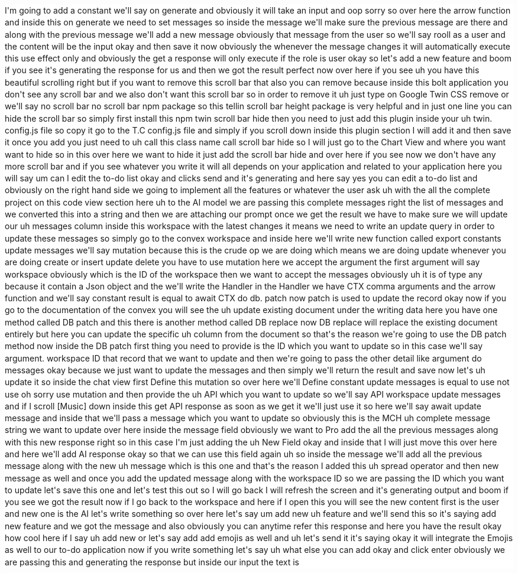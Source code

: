 I'm going to add a constant we'll say on generate and obviously it will take an input and oop sorry so over here the arrow function and inside this on generate we need to set messages so inside the message we'll make sure the previous message are there and along with the previous message we'll add a new message obviously that message from the user so we'll say rooll as a user and the content will be the input okay and then save it now obviously the whenever the message changes it will automatically execute this use effect only and obviously the get a response will only execute if the role is user okay so let's add a new feature and boom if you see it's generating the response for us and then we got the result perfect now over here if you see uh you have this beautiful scrolling right but if you want to remove this scroll bar that also you can remove because inside this bolt application you don't see any scroll bar and we also don't want this scroll bar so in order to remove it uh just type on Google Twin CSS remove or we'll say no scroll bar no scroll bar npm package so this tellin scroll bar height package is very helpful and in just one line you can hide the scroll bar so simply first install this npm twin scroll bar hide then you need to just add this plugin inside your uh twin. config.js file so copy it go to the T.C config.js file and simply if you scroll down inside this plugin section I will add it and then save it once you add you just need to uh call this class name call scroll bar hide so I will just go to the Chart View and where you want want to hide so in this over here we want to hide it just add the scroll bar hide and over here if you see now we don't have any more scroll bar and if you see whatever you write it will all depends on your application and related to your application here you will say um can I edit the to-do list okay and clicks send and it's generating and here say yes you can edit a to-do list and obviously on the right hand side we going to implement all the features or whatever the user ask uh with the all the complete project on this code view section here uh to the AI model we are passing this complete messages right the list of messages and we converted this into a string and then we are attaching our prompt once we get the result we have to make sure we will update our uh messages column inside this workspace with the latest changes it means we need to write an update query in order to update these messages so simply go to the convex workspace and inside here we'll write new function called export constants update messages we'll say mutation because this is the crude op we are doing which means we are doing update whenever you are doing create or insert update delete you have to use mutation here we accept the argument the first argument will say workspace obviously which is the ID of the workspace then we want to accept the messages obviously uh it is of type any because it contain a Json object and the we'll write the Handler in the Handler we have CTX comma arguments and the arrow function and we'll say constant result is equal to await CTX do db. patch now patch is used to update the record okay now if you go to the documentation of the convex you will see the uh update existing document under the writing data here you have one method called DB patch and this there is another method called DB replace now DB replace will replace the existing document entirely but here you can update the specific uh column from the document so that's the reason we're going to use the DB patch method now inside the DB patch first thing you need to provide is the ID which you want to update so in this case we'll say argument. workspace ID that record that we want to update and then we're going to pass the other detail like argument do messages okay because we just want to update the messages and then simply we'll return the result and save now let's uh update it so inside the chat view first Define this mutation so over here we'll Define constant update messages is equal to use not use oh sorry use mutation and then provide the uh API which you want to update so we'll say API workspace update messages and if I scroll [Music] down inside this get API response as soon as we get it we'll just use it so here we'll say await update message and inside that we'll pass a message which you want to update so obviously this is the MCH uh complete message string we want to update over here inside the message field obviously we want to Pro add the all the previous messages along with this new response right so in this case I'm just adding the uh New Field okay and inside that I will just move this over here and here we'll add AI response okay so that we can use this field again uh so inside the message we'll add all the previous message along with the new uh message which is this one and that's the reason I added this uh spread operator and then new message as well and once you add the updated message along with the workspace ID so we are passing the ID which you want to update let's save this one and let's test this out so I will go back I will refresh the screen and it's generating output and boom if you see we got the result now if I go back to the workspace and here if I open this you will see the new content first is the user and new one is the AI let's write something so over here let's say um add new uh feature and we'll send this so it's saying add new feature and we got the message and also obviously you can anytime refer this response and here you have the result okay how cool here if I say uh add new or let's say add add emojis as well and uh let's send it it's saying okay it will integrate the Emojis as well to our to-do application now if you write something let's say uh what else you can add okay and click enter obviously we are passing this and generating the response but inside our input the text is